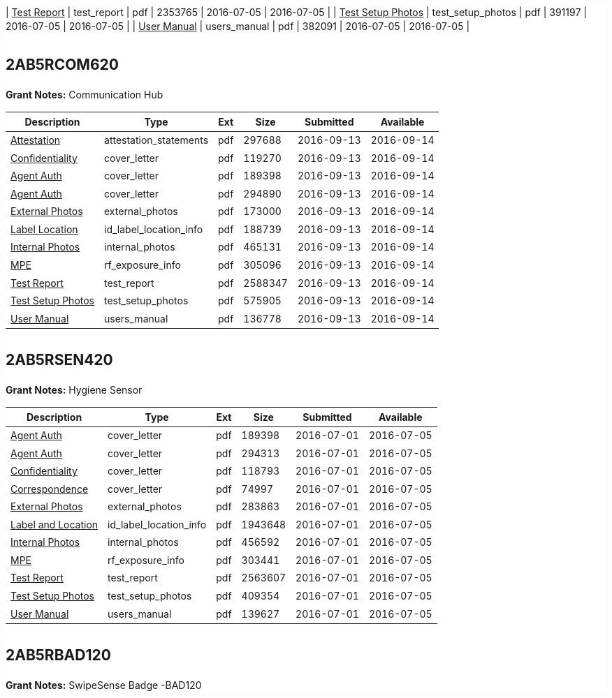 | [Test Report](2AB5RHUB520/d06ad57ba6761f2439c6dce8118ab0e8/3051939.pdf) | test_report | pdf | 2353765 | 2016-07-05 | 2016-07-05 |
| [Test Setup Photos](2AB5RHUB520/d06ad57ba6761f2439c6dce8118ab0e8/3051940.pdf) | test_setup_photos | pdf | 391197 | 2016-07-05 | 2016-07-05 |
| [User Manual](2AB5RHUB520/d06ad57ba6761f2439c6dce8118ab0e8/3051941.pdf) | users_manual | pdf | 382091 | 2016-07-05 | 2016-07-05 |
## 2AB5RCOM620
**Grant Notes:** Communication Hub

| Description | Type | Ext | Size | Submitted | Available |
| ----------- | ---- | --- | ---- | --------- | --------- |
| [Attestation](2AB5RCOM620/7abc81fd74c53f13c656c4282f39c4d5/3133368.pdf) | attestation_statements | pdf | 297688 | 2016-09-13 | 2016-09-14 |
| [Confidentiality](2AB5RCOM620/7abc81fd74c53f13c656c4282f39c4d5/3133369.pdf) | cover_letter | pdf | 119270 | 2016-09-13 | 2016-09-14 |
| [Agent Auth](2AB5RCOM620/7abc81fd74c53f13c656c4282f39c4d5/3133370.pdf) | cover_letter | pdf | 189398 | 2016-09-13 | 2016-09-14 |
| [Agent Auth](2AB5RCOM620/7abc81fd74c53f13c656c4282f39c4d5/3133371.pdf) | cover_letter | pdf | 294890 | 2016-09-13 | 2016-09-14 |
| [External Photos](2AB5RCOM620/7abc81fd74c53f13c656c4282f39c4d5/3133372.pdf) | external_photos | pdf | 173000 | 2016-09-13 | 2016-09-14 |
| [Label Location](2AB5RCOM620/7abc81fd74c53f13c656c4282f39c4d5/3133373.pdf) | id_label_location_info | pdf | 188739 | 2016-09-13 | 2016-09-14 |
| [Internal Photos](2AB5RCOM620/7abc81fd74c53f13c656c4282f39c4d5/3133374.pdf) | internal_photos | pdf | 465131 | 2016-09-13 | 2016-09-14 |
| [MPE](2AB5RCOM620/7abc81fd74c53f13c656c4282f39c4d5/3133375.pdf) | rf_exposure_info | pdf | 305096 | 2016-09-13 | 2016-09-14 |
| [Test Report](2AB5RCOM620/7abc81fd74c53f13c656c4282f39c4d5/3133376.pdf) | test_report | pdf | 2588347 | 2016-09-13 | 2016-09-14 |
| [Test Setup Photos](2AB5RCOM620/7abc81fd74c53f13c656c4282f39c4d5/3133377.pdf) | test_setup_photos | pdf | 575905 | 2016-09-13 | 2016-09-14 |
| [User Manual](2AB5RCOM620/7abc81fd74c53f13c656c4282f39c4d5/3133378.pdf) | users_manual | pdf | 136778 | 2016-09-13 | 2016-09-14 |
## 2AB5RSEN420
**Grant Notes:** Hygiene Sensor

| Description | Type | Ext | Size | Submitted | Available |
| ----------- | ---- | --- | ---- | --------- | --------- |
| [Agent Auth](2AB5RSEN420/518153ec5d401ac392c4c047d15a2bf3/3048741.pdf) | cover_letter | pdf | 189398 | 2016-07-01 | 2016-07-05 |
| [Agent Auth](2AB5RSEN420/518153ec5d401ac392c4c047d15a2bf3/3045145.pdf) | cover_letter | pdf | 294313 | 2016-07-01 | 2016-07-05 |
| [Confidentiality](2AB5RSEN420/518153ec5d401ac392c4c047d15a2bf3/3048743.pdf) | cover_letter | pdf | 118793 | 2016-07-01 | 2016-07-05 |
| [Correspondence](2AB5RSEN420/518153ec5d401ac392c4c047d15a2bf3/3048769.pdf) | cover_letter | pdf | 74997 | 2016-07-01 | 2016-07-05 |
| [External Photos](2AB5RSEN420/518153ec5d401ac392c4c047d15a2bf3/3048744.pdf) | external_photos | pdf | 283863 | 2016-07-01 | 2016-07-05 |
| [Label and Location](2AB5RSEN420/518153ec5d401ac392c4c047d15a2bf3/3048745.pdf) | id_label_location_info | pdf | 1943648 | 2016-07-01 | 2016-07-05 |
| [Internal Photos](2AB5RSEN420/518153ec5d401ac392c4c047d15a2bf3/3048746.pdf) | internal_photos | pdf | 456592 | 2016-07-01 | 2016-07-05 |
| [MPE](2AB5RSEN420/518153ec5d401ac392c4c047d15a2bf3/3048747.pdf) | rf_exposure_info | pdf | 303441 | 2016-07-01 | 2016-07-05 |
| [Test Report](2AB5RSEN420/518153ec5d401ac392c4c047d15a2bf3/3048748.pdf) | test_report | pdf | 2563607 | 2016-07-01 | 2016-07-05 |
| [Test Setup Photos](2AB5RSEN420/518153ec5d401ac392c4c047d15a2bf3/3048749.pdf) | test_setup_photos | pdf | 409354 | 2016-07-01 | 2016-07-05 |
| [User Manual](2AB5RSEN420/518153ec5d401ac392c4c047d15a2bf3/3048750.pdf) | users_manual | pdf | 139627 | 2016-07-01 | 2016-07-05 |
## 2AB5RBAD120
**Grant Notes:** SwipeSense Badge -BAD120
